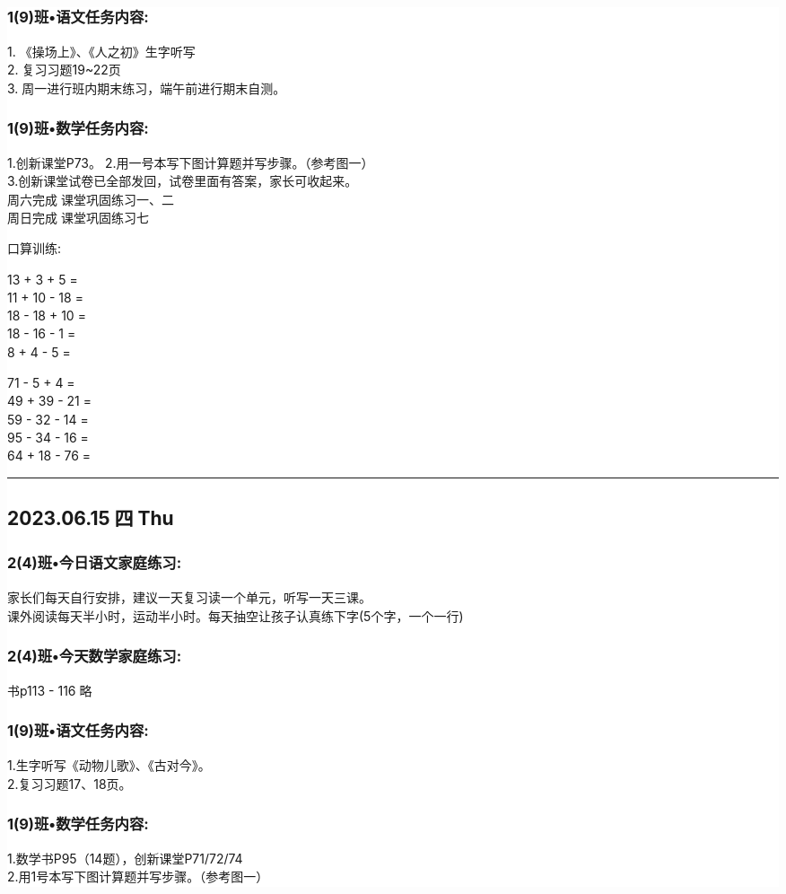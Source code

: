 ### 1(9)班•语文任务内容:

1. 《操场上》、《人之初》生字听写  
2. 复习习题19~22页  
3. 周一进行班内期末练习，端午前进行期末自测。  

### 1(9)班•数学任务内容:

1.创新课堂P73。
2.用一号本写下图计算题并写步骤。（参考图一）  
3.创新课堂试卷已全部发回，试卷里面有答案，家长可收起来。  
周六完成 课堂巩固练习一、二  
周日完成 课堂巩固练习七  

口算训练:    

13	+	3	+	5	=	  
11	+	10	-	18	=	  
18	-	18	+	10	=	  
18	-	16	-	1	=	  
8	+	4	-	5	=	  

71	-	5	+	4	=	  
49	+	39	-	21	=	  
59	-	32	-	14	=	  
95	-	34	-	16	=	  
64	+	18	-	76	=	  

---


## 2023.06.15 四 Thu

### 2(4)班•今日语文家庭练习:

家长们每天自行安排，建议一天复习读一个单元，听写一天三课。    
课外阅读每天半小时，运动半小时。每天抽空让孩子认真练下字(5个字，一个一行)   

### 2(4)班•今天数学家庭练习:

书p113 - 116
略  

### 1(9)班•语文任务内容:

1.生字听写《动物儿歌》、《古对今》。  
2.复习习题17、18页。  


### 1(9)班•数学任务内容:

1.数学书P95（14题），创新课堂P71/72/74  
2.用1号本写下图计算题并写步骤。（参考图一）  
